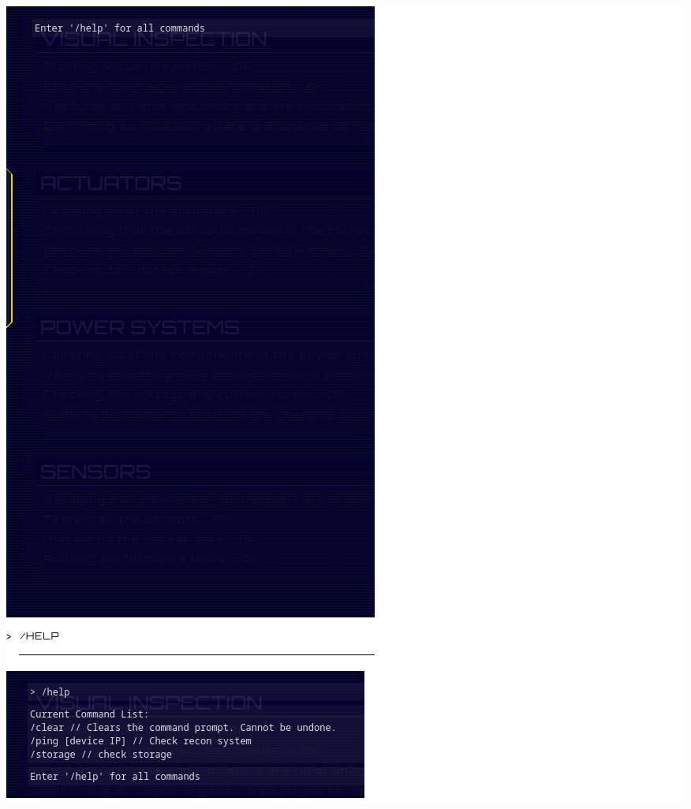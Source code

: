 ![](https://github.com/siunam321/CTF-Writeups/blob/main/Cyber-Apocalypse-2023/images/Pasted%20image%2020230318211328.png)

![](https://github.com/siunam321/CTF-Writeups/blob/main/Cyber-Apocalypse-2023/images/Pasted%20image%2020230318211333.png)
